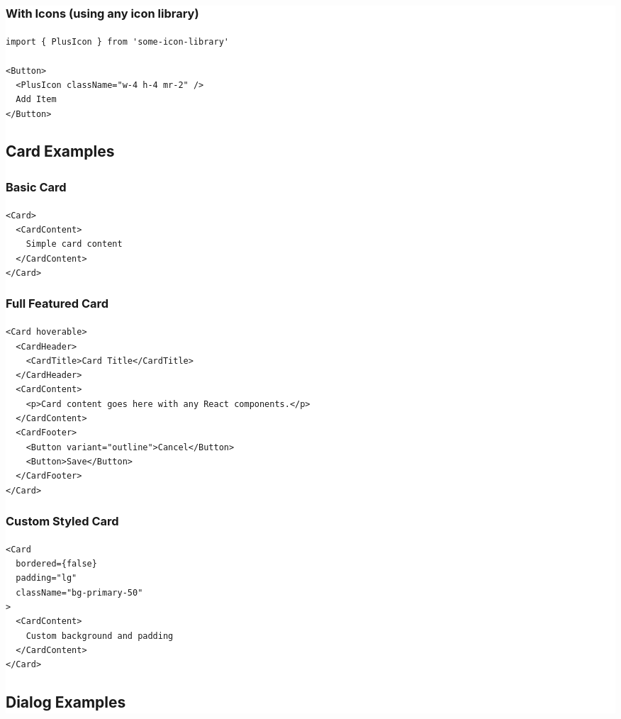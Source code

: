 ### With Icons (using any icon library)
```tsx
import { PlusIcon } from 'some-icon-library'

<Button>
  <PlusIcon className="w-4 h-4 mr-2" />
  Add Item
</Button>
```

## Card Examples

### Basic Card
```tsx
<Card>
  <CardContent>
    Simple card content
  </CardContent>
</Card>
```

### Full Featured Card
```tsx
<Card hoverable>
  <CardHeader>
    <CardTitle>Card Title</CardTitle>
  </CardHeader>
  <CardContent>
    <p>Card content goes here with any React components.</p>
  </CardContent>
  <CardFooter>
    <Button variant="outline">Cancel</Button>
    <Button>Save</Button>
  </CardFooter>
</Card>
```

### Custom Styled Card
```tsx
<Card 
  bordered={false} 
  padding="lg"
  className="bg-primary-50"
>
  <CardContent>
    Custom background and padding
  </CardContent>
</Card>
```

## Dialog Examples
